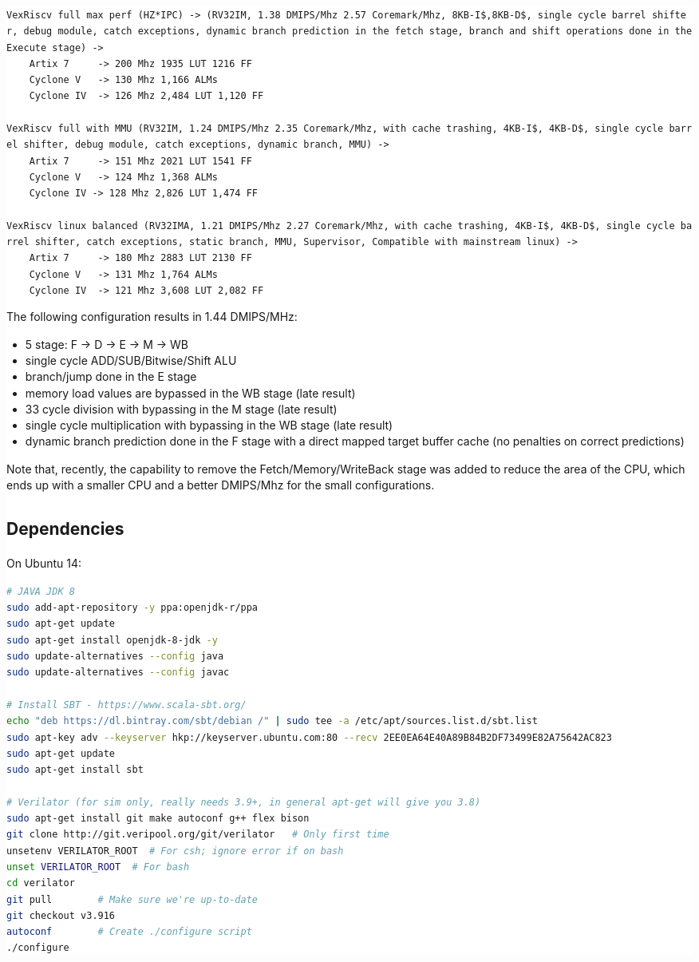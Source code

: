 ```
VexRiscv full max perf (HZ*IPC) -> (RV32IM, 1.38 DMIPS/Mhz 2.57 Coremark/Mhz, 8KB-I$,8KB-D$, single cycle barrel shifter, debug module, catch exceptions, dynamic branch prediction in the fetch stage, branch and shift operations done in the Execute stage) ->
    Artix 7     -> 200 Mhz 1935 LUT 1216 FF 
    Cyclone V   -> 130 Mhz 1,166 ALMs
    Cyclone IV  -> 126 Mhz 2,484 LUT 1,120 FF 

VexRiscv full with MMU (RV32IM, 1.24 DMIPS/Mhz 2.35 Coremark/Mhz, with cache trashing, 4KB-I$, 4KB-D$, single cycle barrel shifter, debug module, catch exceptions, dynamic branch, MMU) ->
    Artix 7     -> 151 Mhz 2021 LUT 1541 FF 
    Cyclone V   -> 124 Mhz 1,368 ALMs
    Cyclone IV -> 128 Mhz 2,826 LUT 1,474 FF 

VexRiscv linux balanced (RV32IMA, 1.21 DMIPS/Mhz 2.27 Coremark/Mhz, with cache trashing, 4KB-I$, 4KB-D$, single cycle barrel shifter, catch exceptions, static branch, MMU, Supervisor, Compatible with mainstream linux) ->
    Artix 7     -> 180 Mhz 2883 LUT 2130 FF 
    Cyclone V   -> 131 Mhz 1,764 ALMs
    Cyclone IV  -> 121 Mhz 3,608 LUT 2,082 FF 
```

The following configuration results in 1.44 DMIPS/MHz:

- 5 stage: F -> D -> E -> M  -> WB
- single cycle ADD/SUB/Bitwise/Shift ALU
- branch/jump done in the E stage
- memory load values are bypassed in the WB stage (late result)
- 33 cycle division with bypassing in the M stage (late result)
- single cycle multiplication with bypassing in the WB stage (late result)
- dynamic branch prediction done in the F stage with a direct mapped target buffer cache (no penalties on correct predictions)

Note that, recently, the capability to remove the Fetch/Memory/WriteBack stage was added to reduce the area of the CPU, which ends up with a smaller CPU and a better DMIPS/Mhz for the small configurations.

## Dependencies

On Ubuntu 14:

```sh
# JAVA JDK 8
sudo add-apt-repository -y ppa:openjdk-r/ppa
sudo apt-get update
sudo apt-get install openjdk-8-jdk -y
sudo update-alternatives --config java
sudo update-alternatives --config javac

# Install SBT - https://www.scala-sbt.org/
echo "deb https://dl.bintray.com/sbt/debian /" | sudo tee -a /etc/apt/sources.list.d/sbt.list
sudo apt-key adv --keyserver hkp://keyserver.ubuntu.com:80 --recv 2EE0EA64E40A89B84B2DF73499E82A75642AC823
sudo apt-get update
sudo apt-get install sbt

# Verilator (for sim only, really needs 3.9+, in general apt-get will give you 3.8)
sudo apt-get install git make autoconf g++ flex bison
git clone http://git.veripool.org/git/verilator   # Only first time
unsetenv VERILATOR_ROOT  # For csh; ignore error if on bash
unset VERILATOR_ROOT  # For bash
cd verilator
git pull        # Make sure we're up-to-date
git checkout v3.916
autoconf        # Create ./configure script
./configure
```